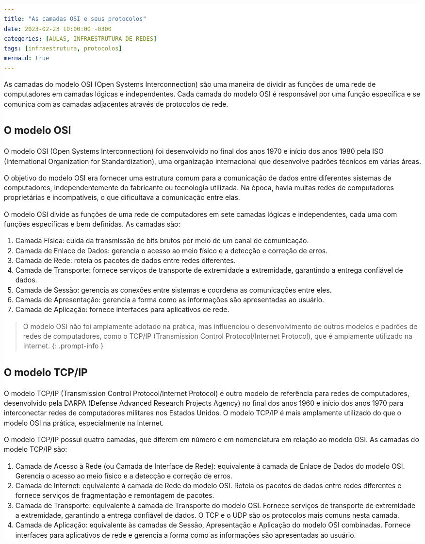 ```yaml
---
title: "As camadas OSI e seus protocolos"
date: 2023-02-23 10:00:00 -0300
categories: [AULAS, INFRAESTRUTURA DE REDES]
tags: [infraestrutura, protocolos]
mermaid: true
---
```

As camadas do modelo OSI (Open Systems Interconnection) são uma maneira de dividir as funções de uma rede de computadores em camadas lógicas e independentes. Cada camada do modelo OSI é responsável por uma função específica e se comunica com as camadas adjacentes através de protocolos de rede.

## O modelo OSI

O modelo OSI (Open Systems Interconnection) foi desenvolvido no final dos anos 1970 e início dos anos 1980 pela ISO (International Organization for Standardization), uma organização internacional que desenvolve padrões técnicos em várias áreas.

O objetivo do modelo OSI era fornecer uma estrutura comum para a comunicação de dados entre diferentes sistemas de computadores, independentemente do fabricante ou tecnologia utilizada. Na época, havia muitas redes de computadores proprietárias e incompatíveis, o que dificultava a comunicação entre elas.

O modelo OSI divide as funções de uma rede de computadores em sete camadas lógicas e independentes, cada uma com funções específicas e bem definidas. As camadas são:

1. Camada Física: cuida da transmissão de bits brutos por meio de um canal de comunicação.
2. Camada de Enlace de Dados: gerencia o acesso ao meio físico e a detecção e correção de erros.
3. Camada de Rede: roteia os pacotes de dados entre redes diferentes.
4. Camada de Transporte: fornece serviços de transporte de extremidade a extremidade, garantindo a entrega confiável de dados.
5. Camada de Sessão: gerencia as conexões entre sistemas e coordena as comunicações entre eles.
6. Camada de Apresentação: gerencia a forma como as informações são apresentadas ao usuário.
7. Camada de Aplicação: fornece interfaces para aplicativos de rede.

> O modelo OSI não foi amplamente adotado na prática, mas influenciou o desenvolvimento de outros modelos e padrões de redes de computadores, como o TCP/IP (Transmission Control Protocol/Internet Protocol), que é amplamente utilizado na Internet.
{: .prompt-info }

## O modelo TCP/IP

O modelo TCP/IP (Transmission Control Protocol/Internet Protocol) é outro modelo de referência para redes de computadores, desenvolvido pela DARPA (Defense Advanced Research Projects Agency) no final dos anos 1960 e início dos anos 1970 para interconectar redes de computadores militares nos Estados Unidos. O modelo TCP/IP é mais amplamente utilizado do que o modelo OSI na prática, especialmente na Internet.

O modelo TCP/IP possui quatro camadas, que diferem em número e em nomenclatura em relação ao modelo OSI. As camadas do modelo TCP/IP são:

1. Camada de Acesso à Rede (ou Camada de Interface de Rede): equivalente à camada de Enlace de Dados do modelo OSI. Gerencia o acesso ao meio físico e a detecção e correção de erros.
2. Camada de Internet: equivalente à camada de Rede do modelo OSI. Roteia os pacotes de dados entre redes diferentes e fornece serviços de fragmentação e remontagem de pacotes.
3. Camada de Transporte: equivalente à camada de Transporte do modelo OSI. Fornece serviços de transporte de extremidade a extremidade, garantindo a entrega confiável de dados. O TCP e o UDP são os protocolos mais comuns nesta camada.
4. Camada de Aplicação: equivalente às camadas de Sessão, Apresentação e Aplicação do modelo OSI combinadas. Fornece interfaces para aplicativos de rede e gerencia a forma como as informações são apresentadas ao usuário.

